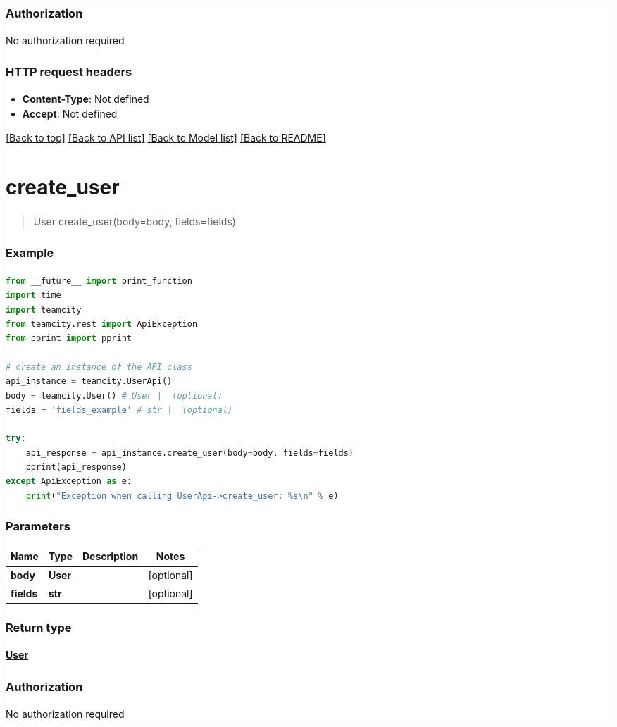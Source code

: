 ### Authorization

No authorization required

### HTTP request headers

 - **Content-Type**: Not defined
 - **Accept**: Not defined

[[Back to top]](#) [[Back to API list]](../README.md#documentation-for-api-endpoints) [[Back to Model list]](../README.md#documentation-for-models) [[Back to README]](../README.md)

# **create_user**
> User create_user(body=body, fields=fields)



### Example
```python
from __future__ import print_function
import time
import teamcity
from teamcity.rest import ApiException
from pprint import pprint

# create an instance of the API class
api_instance = teamcity.UserApi()
body = teamcity.User() # User |  (optional)
fields = 'fields_example' # str |  (optional)

try:
    api_response = api_instance.create_user(body=body, fields=fields)
    pprint(api_response)
except ApiException as e:
    print("Exception when calling UserApi->create_user: %s\n" % e)
```

### Parameters

Name | Type | Description  | Notes
------------- | ------------- | ------------- | -------------
 **body** | [**User**](User.md)|  | [optional] 
 **fields** | **str**|  | [optional] 

### Return type

[**User**](User.md)

### Authorization

No authorization required
